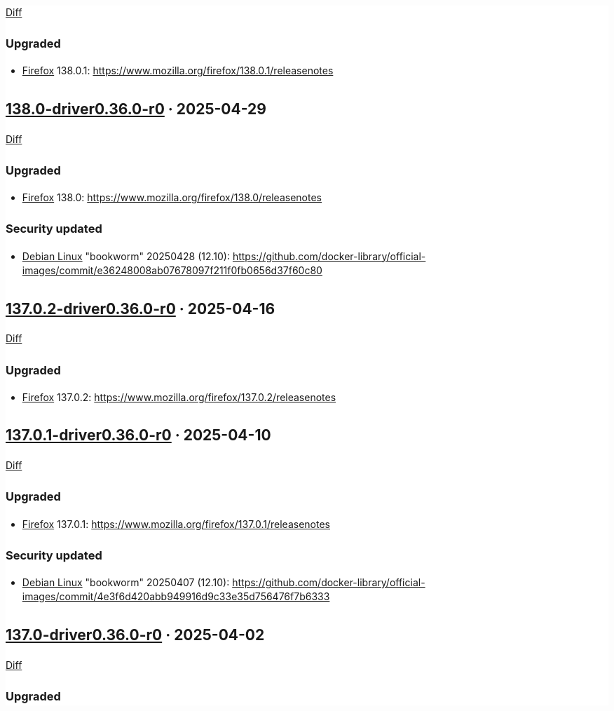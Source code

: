 [Diff](/../../compare/138.0-driver0.36.0-r0...138.0.1-driver0.36.0-r0)

### Upgraded

- [Firefox] 138.0.1: <https://www.mozilla.org/firefox/138.0.1/releasenotes>




## [138.0-driver0.36.0-r0] · 2025-04-29
[138.0-driver0.36.0-r0]: /../../tree/138.0-driver0.36.0-r0

[Diff](/../../compare/137.0.2-driver0.36.0-r0...138.0-driver0.36.0-r0)

### Upgraded

- [Firefox] 138.0: <https://www.mozilla.org/firefox/138.0/releasenotes>

### Security updated

- [Debian Linux] "bookworm" 20250428 (12.10): <https://github.com/docker-library/official-images/commit/e36248008ab07678097f211f0fb0656d37f60c80>




## [137.0.2-driver0.36.0-r0] · 2025-04-16
[137.0.2-driver0.36.0-r0]: /../../tree/137.0.2-driver0.36.0-r0

[Diff](/../../compare/137.0.1-driver0.36.0-r0...137.0.2-driver0.36.0-r0)

### Upgraded

- [Firefox] 137.0.2: <https://www.mozilla.org/firefox/137.0.2/releasenotes>




## [137.0.1-driver0.36.0-r0] · 2025-04-10
[137.0.1-driver0.36.0-r0]: /../../tree/137.0.1-driver0.36.0-r0

[Diff](/../../compare/137.0-driver0.36.0-r0...137.0.1-driver0.36.0-r0)

### Upgraded

- [Firefox] 137.0.1: <https://www.mozilla.org/firefox/137.0.1/releasenotes>

### Security updated

- [Debian Linux] "bookworm" 20250407 (12.10): <https://github.com/docker-library/official-images/commit/4e3f6d420abb949916d9c33e35d756476f7b6333>




## [137.0-driver0.36.0-r0] · 2025-04-02
[137.0-driver0.36.0-r0]: /../../tree/137.0-driver0.36.0-r0

[Diff](/../../compare/136.0.4-driver0.36.0-r0...137.0-driver0.36.0-r0)

### Upgraded


[141.0.3-driver0.36.0-r0]: /../../tree/141.0.3-driver0.36.0-r0
[141.0.2-driver0.36.0-r0]: /../../tree/141.0.2-driver0.36.0-r0
[141.0-driver0.36.0-r0]: /../../tree/141.0-driver0.36.0-r0
[140.0.4-driver0.36.0-r0]: /../../tree/140.0.4-driver0.36.0-r0
[140.0.2-driver0.36.0-r0]: /../../tree/140.0.2-driver0.36.0-r0
[140.0.1-driver0.36.0-r0]: /../../tree/140.0.1-driver0.36.0-r0
[140.0-driver0.36.0-r0]: /../../tree/140.0-driver0.36.0-r0
[139.0.4-driver0.36.0-r0]: /../../tree/139.0.4-driver0.36.0-r0
[139.0.1-driver0.36.0-r0]: /../../tree/139.0.1-driver0.36.0-r0
[139.0-driver0.36.0-r0]: /../../tree/139.0-driver0.36.0-r0
[138.0.4-driver0.36.0-r0]: /../../tree/138.0.4-driver0.36.0-r0
[138.0.3-driver0.36.0-r0]: /../../tree/138.0.3-driver0.36.0-r0
[138.0.1-driver0.36.0-r0]: /../../tree/138.0.1-driver0.36.0-r0
[136.0.4-driver0.36.0-r0]: /../../tree/136.0.4-driver0.36.0-r0
[136.0.3-driver0.36.0-r0]: /../../tree/136.0.3-driver0.36.0-r0
[136.0.2-driver0.36.0-r0]: /../../tree/136.0.2-driver0.36.0-r0
[136.0.1-driver0.36.0-r0]: /../../tree/136.0.1-driver0.36.0-r0
[136.0-driver0.36.0-r0]: /../../tree/136.0-driver0.36.0-r0
[135.0.1-driver0.36.0-r0]: /../../tree/135.0.1-driver0.36.0-r0
[135.0.1-driver0.35.0-r0]: /../../tree/135.0.1-driver0.35.0-r0
[135.0-driver0.35.0-r0]: /../../tree/135.0-driver0.35.0-r0
[134.0.2-driver0.35.0-r0]: /../../tree/134.0.2-driver0.35.0-r0
[134.0.1-driver0.35.0-r0]: /../../tree/134.0.1-driver0.35.0-r0
[134.0-driver0.35.0-r0]: /../../tree/134.0-driver0.35.0-r0
[133.0.3-driver0.35.0-r0]: /../../tree/133.0.3-driver0.35.0-r0
[133.0-driver0.35.0-r0]: /../../tree/133.0-driver0.35.0-r0
[132.0.2-driver0.35.0-r0]: /../../tree/132.0.2-driver0.35.0-r0
[132.0.1-driver0.35.0-r0]: /../../tree/132.0.1-driver0.35.0-r0
[132.0-driver0.35.0-r0]: /../../tree/132.0-driver0.35.0-r0
[131.0.3-driver0.35.0-r0]: /../../tree/131.0.3-driver0.35.0-r0
[131.0.2-driver0.35.0-r0]: /../../tree/131.0.2-driver0.35.0-r0
[131.0-driver0.35.0-r0]: /../../tree/131.0-driver0.35.0-r0
[130.0.1-driver0.35.0-r0]: /../../tree/130.0.1-driver0.35.0-r0
[130.0-driver0.35.0-r0]: /../../tree/130.0-driver0.35.0-r0
[129.0.2-driver0.35.0-r0]: /../../tree/129.0.2-driver0.35.0-r0
[129.0.1-driver0.35.0-r0]: /../../tree/129.0.1-driver0.35.0-r0
[129.0-driver0.35.0-r0]: /../../tree/129.0-driver0.35.0-r0
[129.0-driver0.34.0-r0]: /../../tree/129.0-driver0.34.0-r0
[128.0.3-driver0.34.0-r0]: /../../tree/128.0.3-driver0.34.0-r0
[128.0.2-driver0.34.0-r0]: /../../tree/128.0.2-driver0.34.0-r0
[128.0-driver0.34.0-r0]: /../../tree/128.0-driver0.34.0-r0
[127.0.2-driver0.34.0-r0]: /../../tree/127.0.2-driver0.34.0-r0
[127.0.1-driver0.34.0-r0]: /../../tree/127.0.1-driver0.34.0-r0
[127.0-driver0.34.0-r0]: /../../tree/127.0-driver0.34.0-r0
[126.0.1-driver0.34.0-r1]: /../../tree/126.0.1-driver0.34.0-r1
[#11]: /../../issues/11
[126.0.1-driver0.34.0-r0]: /../../tree/126.0.1-driver0.34.0-r0
[126.0-driver0.34.0-r0]: /../../tree/126.0-driver0.34.0-r0
[125.0.3-driver0.34.0-r0]: /../../tree/125.0.3-driver0.34.0-r0
[125.0.2-driver0.34.0-r0]: /../../tree/125.0.2-driver0.34.0-r0
[125.0.1-driver0.34.0-r0]: /../../tree/125.0.1-driver0.34.0-r0
[124.0.2-driver0.34.0-r0]: /../../tree/124.0.2-driver0.34.0-r0
[124.0.1-driver0.34.0-r0]: /../../tree/124.0.1-driver0.34.0-r0
[124.0-driver0.34.0-r0]: /../../tree/124.0-driver0.34.0-r0
[123.0.1-driver0.34.0-r0]: /../../tree/123.0.1-driver0.34.0-r0
[123.0-driver0.34.0-r0]: /../../tree/123.0-driver0.34.0-r0
[122.0.1-driver0.34.0-r0]: /../../tree/122.0.1-driver0.34.0-r0
[122.0-driver0.34.0-r0]: /../../tree/122.0-driver0.34.0-r0
[121.0.1-driver0.34.0-r0]: /../../tree/121.0.1-driver0.34.0-r0
[121.0-driver0.34.0-r0]: /../../tree/121.0-driver0.34.0-r0
[121.0-driver0.33.0-r0]: /../../tree/121.0-driver0.33.0-r0
[120.0.1-driver0.33.0-r0]: /../../tree/120.0.1-driver0.33.0-r0
[120.0-driver0.33.0-r0]: /../../tree/120.0-driver0.33.0-r0
[119.0.1-driver0.33.0-r0]: /../../tree/119.0.1-driver0.33.0-r0
[119.0-driver0.33.0-r0]: /../../tree/119.0-driver0.33.0-r0
[118.0.2-driver0.33.0-r0]: /../../tree/118.0.2-driver0.33.0-r0
[118.0.1-driver0.33.0-r0]: /../../tree/118.0.1-driver0.33.0-r0
[118.0-driver0.33.0-r0]: /../../tree/118.0-driver0.33.0-r0
[117.0.1-driver0.33.0-r0]: /../../tree/117.0.1-driver0.33.0-r0
[117.0-driver0.33.0-r0]: /../../tree/117.0-driver0.33.0-r0
[116.0.3-driver0.33.0-r0]: /../../tree/116.0.3-driver0.33.0-r0
[116.0.2-driver0.33.0-r0]: /../../tree/116.0.2-driver0.33.0-r0
[116.0.1-driver0.33.0-r0]: /../../tree/116.0.1-driver0.33.0-r0
[116.0-driver0.33.0-r0]: /../../tree/116.0-driver0.33.0-r0
[115.0.3-driver0.33.0-r0]: /../../tree/115.0.3-driver0.33.0-r0
[115.0.2-driver0.33.0-r0]: /../../tree/115.0.2-driver0.33.0-r0
[115.0.1-driver0.33.0-r0]: /../../tree/115.0.1-driver0.33.0-r0
[115.0-driver0.33.0-r0]: /../../tree/115.0-driver0.33.0-r0
[114.0.2-driver0.33.0-r0]: /../../tree/114.0.2-driver0.33.0-r0
[114.0.1-driver0.33.0-r1]: /../../tree/114.0.1-driver0.33.0-r1
[114.0.1-driver0.33.0-r0]: /../../tree/114.0.1-driver0.33.0-r0
[114.0-driver0.33.0-r0]: /../../tree/114.0-driver0.33.0-r0
[113.0.2-driver0.33.0-r0]: /../../tree/113.0.2-driver0.33.0-r0
[113.0.1-driver0.33.0-r0]: /../../tree/113.0.1-driver0.33.0-r0
[113.0-driver0.33.0-r0]: /../../tree/113.0-driver0.33.0-r0
[112.0.2-driver0.33.0-r0]: /../../tree/112.0.2-driver0.33.0-r0
[112.0.1-driver0.33.0-r0]: /../../tree/112.0.1-driver0.33.0-r0
[112.0-driver0.33.0-r0]: /../../tree/112.0-driver0.33.0-r0
[111.0.1-driver0.33.0-r0]: /../../tree/111.0.1-driver0.33.0-r0
[111.0.1-driver0.32.2-r0]: /../../tree/111.0.1-driver0.32.2-r0
[111.0-driver0.32.2-r0]: /../../tree/111.0-driver0.32.2-r0
[110.0.1-driver0.32.2-r0]: /../../tree/110.0.1-driver0.32.2-r0
[110.0-driver0.32.2-r0]: /../../tree/110.0-driver0.32.2-r0
[109.0.1-driver0.32.2-r0]: /../../tree/109.0.1-driver0.32.2-r0
[109.0.1-driver0.32.1-r0]: /../../tree/109.0.1-driver0.32.1-r0
[109.0.1-driver0.32.0-r0]: /../../tree/109.0.1-driver0.32.0-r0
[109.0-driver0.32.0-r0]: /../../tree/109.0-driver0.32.0-r0
[108.0.2-driver0.32.0-r0]: /../../tree/108.0.2-driver0.32.0-r0
[108.0.1-driver0.32.0-r0]: /../../tree/108.0.1-driver0.32.0-r0
[108.0-driver0.32.0-r0]: /../../tree/108.0-driver0.32.0-r0
[107.0.1-driver0.32.0-r0]: /../../tree/107.0.1-driver0.32.0-r0
[107.0-driver0.32.0-r0]: /../../tree/107.0-driver0.32.0-r0
[106.0.5-driver0.32.0-r0]: /../../tree/106.0.5-driver0.32.0-r0
[106.0.4-driver0.32.0-r0]: /../../tree/106.0.4-driver0.32.0-r0
[106.0.3-driver0.32.0-r0]: /../../tree/106.0.3-driver0.32.0-r0
[106.0.2-driver0.32.0-r0]: /../../tree/106.0.2-driver0.32.0-r0
[106.0.1-driver0.32.0-r0]: /../../tree/106.0.1-driver0.32.0-r0
[106.0-driver0.32.0-r0]: /../../tree/106.0-driver0.32.0-r0
[105.0.3-driver0.32.0-r0]: /../../tree/105.0.3-driver0.32.0-r0
[105.0.3-driver0.31.0-r0]: /../../tree/105.0.3-driver0.31.0-r0
[105.0.2-driver0.31.0-r0]: /../../tree/105.0.2-driver0.31.0-r0
[105.0.1-driver0.31.0-r0]: /../../tree/105.0.1-driver0.31.0-r0
[105.0-driver0.31.0-r0]: /../../tree/105.0-driver0.31.0-r0
[104.0.2-driver0.31.0-r0]: /../../tree/104.0.2-driver0.31.0-r0
[104.0.1-driver0.31.0-r0]: /../../tree/104.0.1-driver0.31.0-r0
[104.0-driver0.31.0-r0]: /../../tree/104.0-driver0.31.0-r0
[103.0.2-driver0.31.0-r0]: /../../tree/103.0.2-driver0.31.0-r0
[103.0.1-driver0.31.0-r0]: /../../tree/103.0.1-driver0.31.0-r0
[103.0-driver0.31.0-r0]: /../../tree/103.0-driver0.31.0-r0
[102.0.1-driver0.31.0-r0]: /../../tree/102.0.1-driver0.31.0-r0
[102.0-driver0.31.0-r0]: /../../tree/102.0-driver0.31.0-r0
[101.0.1-driver0.31.0-r0]: /../../tree/101.0.1-driver0.31.0-r0
[101.0-driver0.31.0-r0]: /../../tree/101.0-driver0.31.0-r0
[100.0.2-driver0.31.0-r0]: /../../tree/100.0.2-driver0.31.0-r0
[100.0.1-driver0.31.0-r0]: /../../tree/100.0.1-driver0.31.0-r0
[100.0-driver0.31.0-r0]: /../../tree/100.0-driver0.31.0-r0
[99.0.1-driver0.31.0-r0]: /../../tree/99.0.1-driver0.31.0-r0
[99.0-driver0.31.0-r0]: /../../tree/99.0-driver0.31.0-r0
[99.0-driver0.30.0-r0]: /../../tree/99.0-driver0.30.0-r0
[98.0.2-driver0.30.0-r0]: /../../tree/98.0.2-driver0.30.0-r0
[98.0.1-driver0.30.0-r1]: /../../tree/98.0.1-driver0.30.0-r1
[98.0.1-driver0.30.0-r0]: /../../tree/98.0.1-driver0.30.0-r0
[98.0-driver0.30.0-r0]: /../../tree/98.0-driver0.30.0-r0
[97.0.2-driver0.30.0-r0]: /../../tree/97.0.2-driver0.30.0-r0
[97.0.1-driver0.30.0-r0]: /../../tree/97.0.1-driver0.30.0-r0
[97.0-driver0.30.0-r0]: /../../tree/97.0-driver0.30.0-r0
[96.0.3-driver0.30.0-r0]: /../../tree/96.0.3-driver0.30.0-r0
[96.0.2-driver0.30.0-r0]: /../../tree/96.0.2-driver0.30.0-r0
[96.0.1-driver0.30.0-r0]: /../../tree/96.0.1-driver0.30.0-r0
[96.0-driver0.30.0-r0]: /../../tree/96.0-driver0.30.0-r0
[95.0.2-driver0.30.0-r0]: /../../tree/95.0.2-driver0.30.0-r0
[95.0.1-driver0.30.0-r0]: /../../tree/95.0.1-driver0.30.0-r0
[95.0-driver0.30.0-r0]: /../../tree/95.0-driver0.30.0-r0
[94.0.2-driver0.30.0-r0]: /../../tree/94.0.2-driver0.30.0-r0
[94.0.1-driver0.30.0-r0]: /../../tree/94.0.1-driver0.30.0-r0
[94.0-driver0.30.0-r0]: /../../tree/94.0-driver0.30.0-r0
[93.0-driver0.30.0-r0]: /../../tree/93.0-driver0.30.0-r0
[92.0.1-driver0.30.0-r0]: /../../tree/92.0.1-driver0.30.0-r0
[92.0-driver0.30.0-r0]: /../../tree/92.0-driver0.30.0-r0
[92.0-driver0.29.1-r0]: /../../tree/92.0-driver0.29.1-r0
[91.0.2-driver0.29.1-r0]: /../../tree/91.0.2-driver0.29.1-r0
[91.0.1-driver0.29.1-r1]: /../../tree/91.0.1-driver0.29.1-r1
[91.0-driver0.29.1-r1]: /../../tree/91.0-driver0.29.1-r1
[91.0-driver0.29.1-r0]: /../../tree/91.0-driver0.29.1-r0
[90.0.2-driver0.29.1-r0]: /../../tree/90.0.2-driver0.29.1-r0
[90.0.1-driver0.29.1-r0]: /../../tree/90.0.1-driver0.29.1-r0
[89.0.2-driver0.29.1-r0]: /../../tree/89.0.2-driver0.29.1-r0
[89.0.1-driver0.29.1-r0]: /../../tree/89.0.1-driver0.29.1-r0
[89.0-driver0.29.1-r0]: /../../tree/89.0-driver0.29.1-r0
[88.0.1-driver0.29.1-r0]: /../../tree/88.0.1-driver0.29.1-r0
[88.0-driver0.29.1-r0]: /../../tree/88.0-driver0.29.1-r0
[87.0-driver0.29.1-r0]: /../../tree/87.0-driver0.29.1-r0
[87.0-driver0.29.0-r0]: /../../tree/87.0-driver0.29.0-r0
[86.0.1-driver0.29.0-r0]: /../../tree/86.0.1-driver0.29.0-r0
[86.0-driver0.29.0-r0]: /../../tree/86.0-driver0.29.0-r0
[85.0.2-driver0.29.0-r0]: /../../tree/85.0.2-driver0.29.0-r0
[85.0.1-driver0.29.0-r0]: /../../tree/85.0.1-driver0.29.0-r0
[85.0-driver0.29.0-r0]: /../../tree/85.0-driver0.29.0-r0
[84.0.2-driver0.29.0-r0]: /../../tree/84.0.2-driver0.29.0-r0
[#3]: /../../issues/3
[#4]: /../../pull/4
[Debian Linux]: https://www.debian.org
[Firefox]: https://www.mozilla.org/firefox
[geckodriver]: https://github.com/mozilla/geckodriver
[Semantic Versioning 2.0.0]: https://semver.org